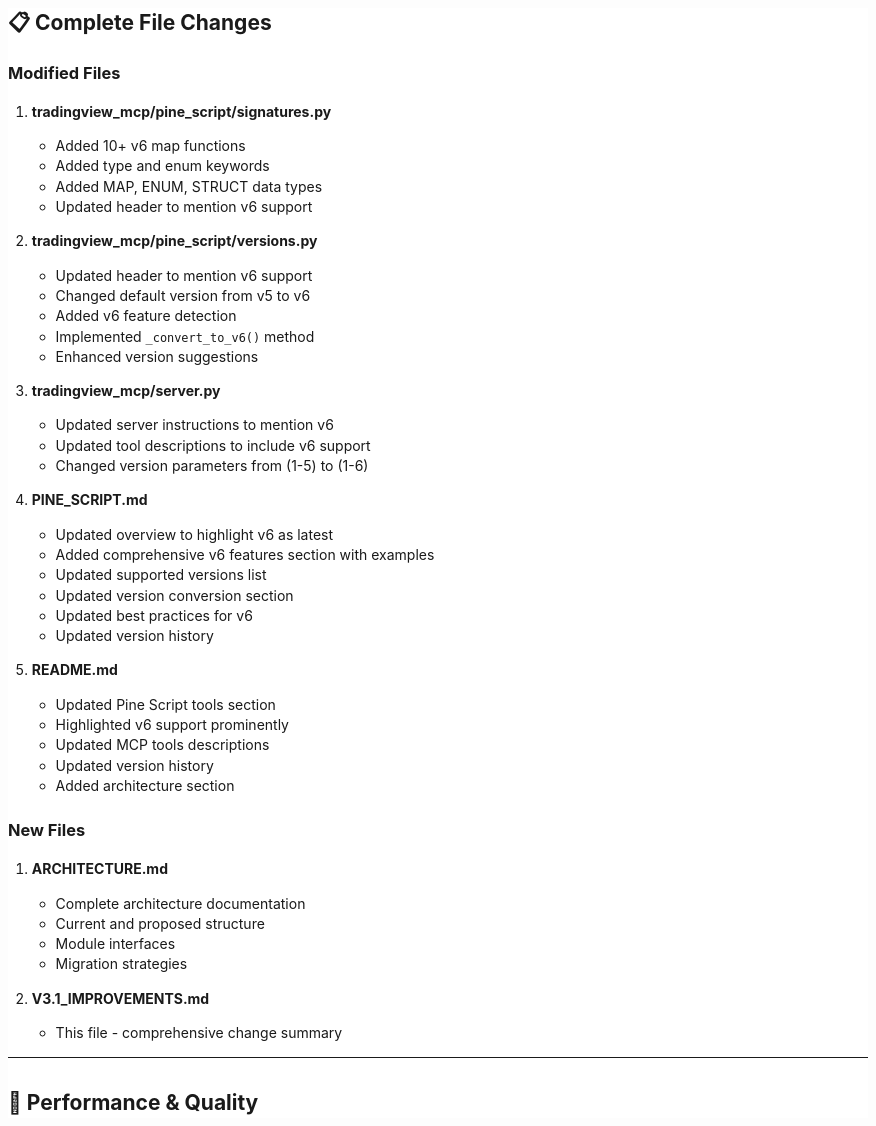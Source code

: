 
## 📋 Complete File Changes

### Modified Files

1. **tradingview_mcp/pine_script/signatures.py**
   - Added 10+ v6 map functions
   - Added type and enum keywords
   - Added MAP, ENUM, STRUCT data types
   - Updated header to mention v6 support

2. **tradingview_mcp/pine_script/versions.py**
   - Updated header to mention v6 support
   - Changed default version from v5 to v6
   - Added v6 feature detection
   - Implemented `_convert_to_v6()` method
   - Enhanced version suggestions

3. **tradingview_mcp/server.py**
   - Updated server instructions to mention v6
   - Updated tool descriptions to include v6 support
   - Changed version parameters from (1-5) to (1-6)

4. **PINE_SCRIPT.md**
   - Updated overview to highlight v6 as latest
   - Added comprehensive v6 features section with examples
   - Updated supported versions list
   - Updated version conversion section
   - Updated best practices for v6
   - Updated version history

5. **README.md**
   - Updated Pine Script tools section
   - Highlighted v6 support prominently
   - Updated MCP tools descriptions
   - Updated version history
   - Added architecture section

### New Files

1. **ARCHITECTURE.md**
   - Complete architecture documentation
   - Current and proposed structure
   - Module interfaces
   - Migration strategies

2. **V3.1_IMPROVEMENTS.md**
   - This file - comprehensive change summary

---

## 🚀 Performance & Quality
